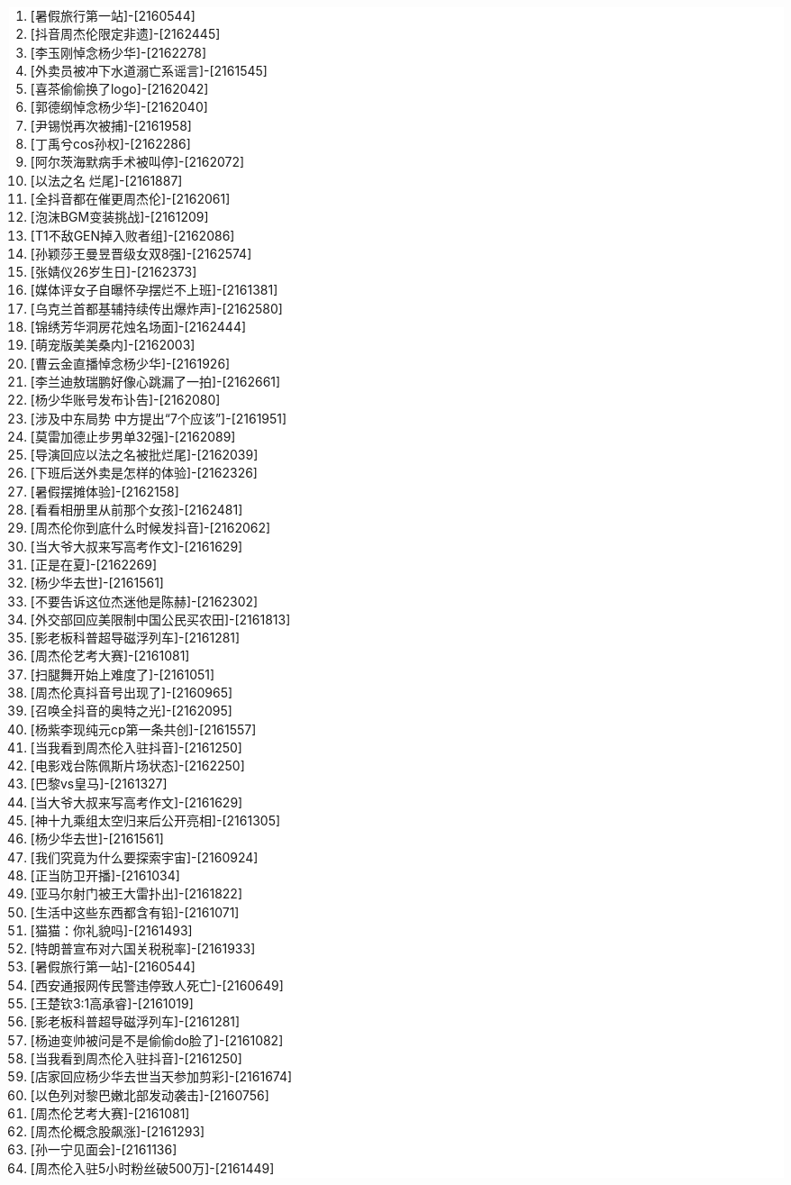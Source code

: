 1. [暑假旅行第一站]-[2160544]
1. [抖音周杰伦限定非遗]-[2162445]
1. [李玉刚悼念杨少华]-[2162278]
1. [外卖员被冲下水道溺亡系谣言]-[2161545]
1. [喜茶偷偷换了logo]-[2162042]
1. [郭德纲悼念杨少华]-[2162040]
1. [尹锡悦再次被捕]-[2161958]
1. [丁禹兮cos孙权]-[2162286]
1. [阿尔茨海默病手术被叫停]-[2162072]
1. [以法之名 烂尾]-[2161887]
1. [全抖音都在催更周杰伦]-[2162061]
1. [泡沫BGM变装挑战]-[2161209]
1. [T1不敌GEN掉入败者组]-[2162086]
1. [孙颖莎王曼昱晋级女双8强]-[2162574]
1. [张婧仪26岁生日]-[2162373]
1. [媒体评女子自曝怀孕摆烂不上班]-[2161381]
1. [乌克兰首都基辅持续传出爆炸声]-[2162580]
1. [锦绣芳华洞房花烛名场面]-[2162444]
1. [萌宠版美美桑内]-[2162003]
1. [曹云金直播悼念杨少华]-[2161926]
1. [李兰迪敖瑞鹏好像心跳漏了一拍]-[2162661]
1. [杨少华账号发布讣告]-[2162080]
1. [涉及中东局势 中方提出“7个应该”]-[2161951]
1. [莫雷加德止步男单32强]-[2162089]
1. [导演回应以法之名被批烂尾]-[2162039]
1. [下班后送外卖是怎样的体验]-[2162326]
1. [暑假摆摊体验]-[2162158]
1. [看看相册里从前那个女孩]-[2162481]
1. [周杰伦你到底什么时候发抖音]-[2162062]
1. [当大爷大叔来写高考作文]-[2161629]
1. [正是在夏]-[2162269]
1. [杨少华去世]-[2161561]
1. [不要告诉这位杰迷他是陈赫]-[2162302]
1. [外交部回应美限制中国公民买农田]-[2161813]
1. [影老板科普超导磁浮列车]-[2161281]
1. [周杰伦艺考大赛]-[2161081]
1. [扫腿舞开始上难度了]-[2161051]
1. [周杰伦真抖音号出现了]-[2160965]
1. [召唤全抖音的奥特之光]-[2162095]
1. [杨紫李现纯元cp第一条共创]-[2161557]
1. [当我看到周杰伦入驻抖音]-[2161250]
1. [电影戏台陈佩斯片场状态]-[2162250]
1. [巴黎vs皇马]-[2161327]
1. [当大爷大叔来写高考作文]-[2161629]
1. [神十九乘组太空归来后公开亮相]-[2161305]
1. [杨少华去世]-[2161561]
1. [我们究竟为什么要探索宇宙]-[2160924]
1. [正当防卫开播]-[2161034]
1. [亚马尔射门被王大雷扑出]-[2161822]
1. [生活中这些东西都含有铅]-[2161071]
1. [猫猫：你礼貌吗]-[2161493]
1. [特朗普宣布对六国关税税率]-[2161933]
1. [暑假旅行第一站]-[2160544]
1. [西安通报网传民警违停致人死亡]-[2160649]
1. [王楚钦3:1高承睿]-[2161019]
1. [影老板科普超导磁浮列车]-[2161281]
1. [杨迪变帅被问是不是偷偷do脸了]-[2161082]
1. [当我看到周杰伦入驻抖音]-[2161250]
1. [店家回应杨少华去世当天参加剪彩]-[2161674]
1. [以色列对黎巴嫩北部发动袭击]-[2160756]
1. [周杰伦艺考大赛]-[2161081]
1. [周杰伦概念股飙涨]-[2161293]
1. [孙一宁见面会]-[2161136]
1. [周杰伦入驻5小时粉丝破500万]-[2161449]